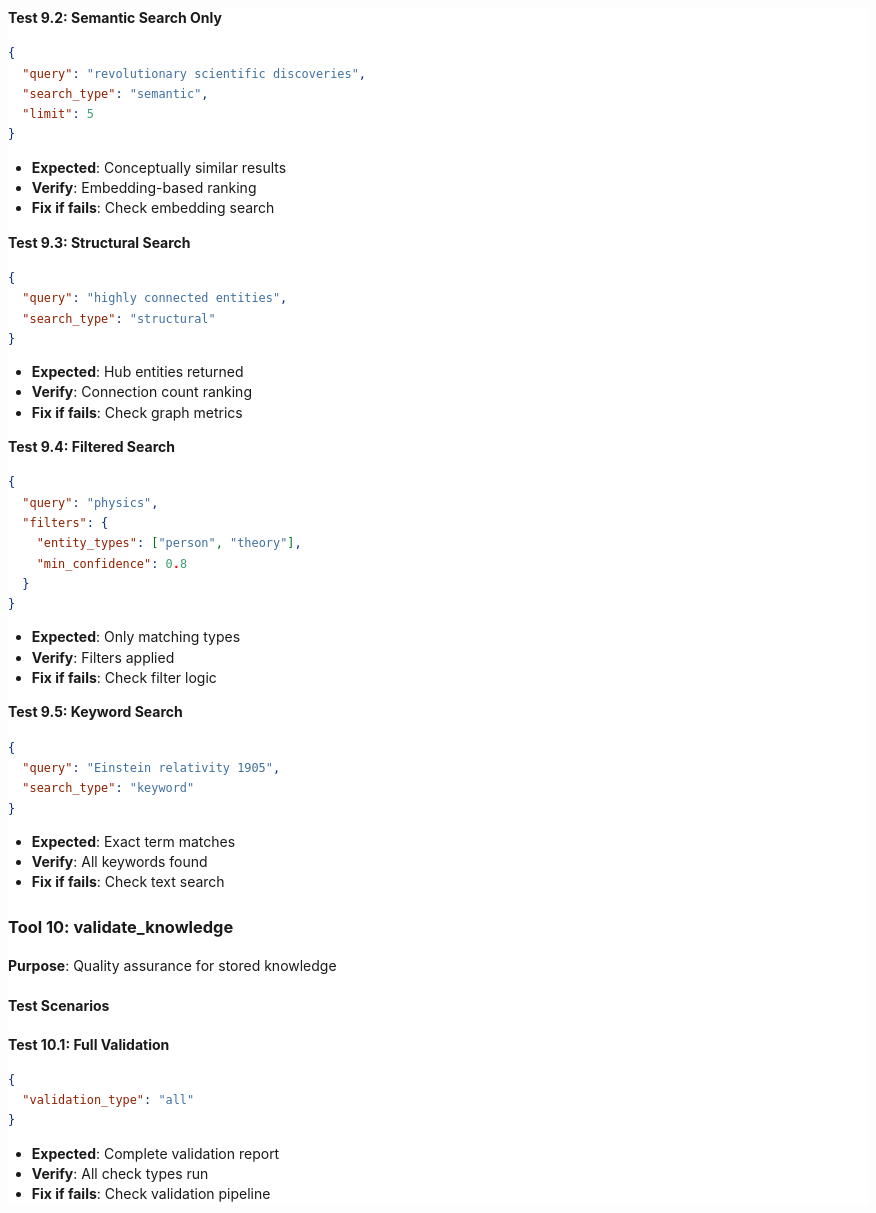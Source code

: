 **Test 9.2: Semantic Search Only**
```json
{
  "query": "revolutionary scientific discoveries",
  "search_type": "semantic",
  "limit": 5
}
```
- **Expected**: Conceptually similar results
- **Verify**: Embedding-based ranking
- **Fix if fails**: Check embedding search

**Test 9.3: Structural Search**
```json
{
  "query": "highly connected entities",
  "search_type": "structural"
}
```
- **Expected**: Hub entities returned
- **Verify**: Connection count ranking
- **Fix if fails**: Check graph metrics

**Test 9.4: Filtered Search**
```json
{
  "query": "physics",
  "filters": {
    "entity_types": ["person", "theory"],
    "min_confidence": 0.8
  }
}
```
- **Expected**: Only matching types
- **Verify**: Filters applied
- **Fix if fails**: Check filter logic

**Test 9.5: Keyword Search**
```json
{
  "query": "Einstein relativity 1905",
  "search_type": "keyword"
}
```
- **Expected**: Exact term matches
- **Verify**: All keywords found
- **Fix if fails**: Check text search

### Tool 10: validate_knowledge
**Purpose**: Quality assurance for stored knowledge

#### Test Scenarios

**Test 10.1: Full Validation**
```json
{
  "validation_type": "all"
}
```
- **Expected**: Complete validation report
- **Verify**: All check types run
- **Fix if fails**: Check validation pipeline
